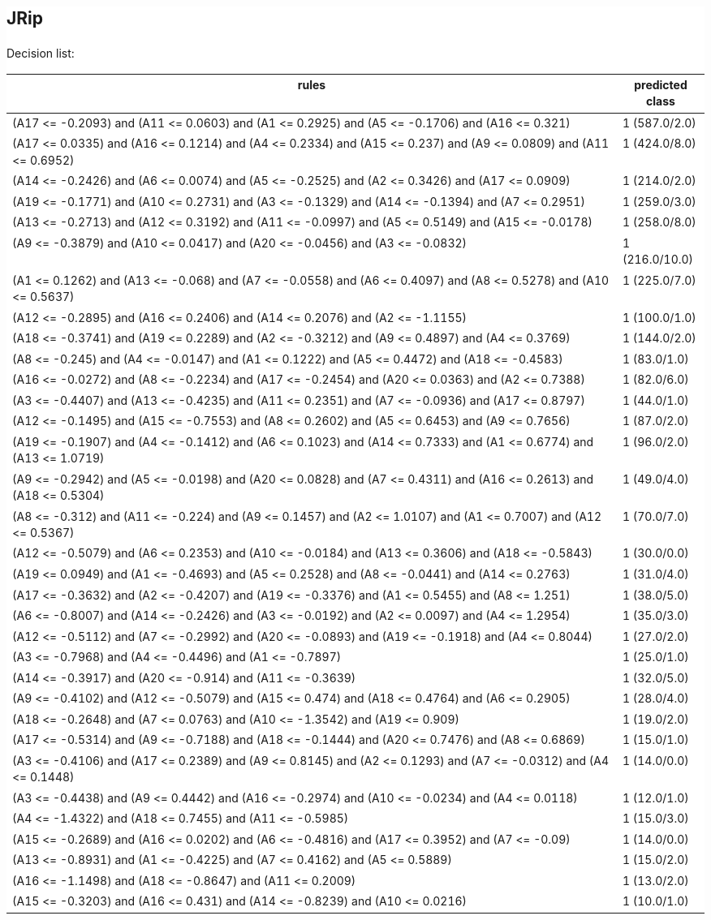 ## JRip

Decision list:

rules | predicted class
---|---
(A17 <= -0.2093) and (A11 <= 0.0603) and (A1 <= 0.2925) and (A5 <= -0.1706) and (A16 <= 0.321)|1 (587.0/2.0)
(A17 <= 0.0335) and (A16 <= 0.1214) and (A4 <= 0.2334) and (A15 <= 0.237) and (A9 <= 0.0809) and (A11 <= 0.6952)|1 (424.0/8.0)
(A14 <= -0.2426) and (A6 <= 0.0074) and (A5 <= -0.2525) and (A2 <= 0.3426) and (A17 <= 0.0909)|1 (214.0/2.0)
(A19 <= -0.1771) and (A10 <= 0.2731) and (A3 <= -0.1329) and (A14 <= -0.1394) and (A7 <= 0.2951)|1 (259.0/3.0)
(A13 <= -0.2713) and (A12 <= 0.3192) and (A11 <= -0.0997) and (A5 <= 0.5149) and (A15 <= -0.0178)|1 (258.0/8.0)
(A9 <= -0.3879) and (A10 <= 0.0417) and (A20 <= -0.0456) and (A3 <= -0.0832)|1 (216.0/10.0)
(A1 <= 0.1262) and (A13 <= -0.068) and (A7 <= -0.0558) and (A6 <= 0.4097) and (A8 <= 0.5278) and (A10 <= 0.5637)|1 (225.0/7.0)
(A12 <= -0.2895) and (A16 <= 0.2406) and (A14 <= 0.2076) and (A2 <= -1.1155)|1 (100.0/1.0)
(A18 <= -0.3741) and (A19 <= 0.2289) and (A2 <= -0.3212) and (A9 <= 0.4897) and (A4 <= 0.3769)|1 (144.0/2.0)
(A8 <= -0.245) and (A4 <= -0.0147) and (A1 <= 0.1222) and (A5 <= 0.4472) and (A18 <= -0.4583)|1 (83.0/1.0)
(A16 <= -0.0272) and (A8 <= -0.2234) and (A17 <= -0.2454) and (A20 <= 0.0363) and (A2 <= 0.7388)|1 (82.0/6.0)
(A3 <= -0.4407) and (A13 <= -0.4235) and (A11 <= 0.2351) and (A7 <= -0.0936) and (A17 <= 0.8797)|1 (44.0/1.0)
(A12 <= -0.1495) and (A15 <= -0.7553) and (A8 <= 0.2602) and (A5 <= 0.6453) and (A9 <= 0.7656)|1 (87.0/2.0)
(A19 <= -0.1907) and (A4 <= -0.1412) and (A6 <= 0.1023) and (A14 <= 0.7333) and (A1 <= 0.6774) and (A13 <= 1.0719)|1 (96.0/2.0)
(A9 <= -0.2942) and (A5 <= -0.0198) and (A20 <= 0.0828) and (A7 <= 0.4311) and (A16 <= 0.2613) and (A18 <= 0.5304)|1 (49.0/4.0)
(A8 <= -0.312) and (A11 <= -0.224) and (A9 <= 0.1457) and (A2 <= 1.0107) and (A1 <= 0.7007) and (A12 <= 0.5367)|1 (70.0/7.0)
(A12 <= -0.5079) and (A6 <= 0.2353) and (A10 <= -0.0184) and (A13 <= 0.3606) and (A18 <= -0.5843)|1 (30.0/0.0)
(A19 <= 0.0949) and (A1 <= -0.4693) and (A5 <= 0.2528) and (A8 <= -0.0441) and (A14 <= 0.2763)|1 (31.0/4.0)
(A17 <= -0.3632) and (A2 <= -0.4207) and (A19 <= -0.3376) and (A1 <= 0.5455) and (A8 <= 1.251)|1 (38.0/5.0)
(A6 <= -0.8007) and (A14 <= -0.2426) and (A3 <= -0.0192) and (A2 <= 0.0097) and (A4 <= 1.2954)|1 (35.0/3.0)
(A12 <= -0.5112) and (A7 <= -0.2992) and (A20 <= -0.0893) and (A19 <= -0.1918) and (A4 <= 0.8044)|1 (27.0/2.0)
(A3 <= -0.7968) and (A4 <= -0.4496) and (A1 <= -0.7897)|1 (25.0/1.0)
(A14 <= -0.3917) and (A20 <= -0.914) and (A11 <= -0.3639)|1 (32.0/5.0)
(A9 <= -0.4102) and (A12 <= -0.5079) and (A15 <= 0.474) and (A18 <= 0.4764) and (A6 <= 0.2905)|1 (28.0/4.0)
(A18 <= -0.2648) and (A7 <= 0.0763) and (A10 <= -1.3542) and (A19 <= 0.909)|1 (19.0/2.0)
(A17 <= -0.5314) and (A9 <= -0.7188) and (A18 <= -0.1444) and (A20 <= 0.7476) and (A8 <= 0.6869)|1 (15.0/1.0)
(A3 <= -0.4106) and (A17 <= 0.2389) and (A9 <= 0.8145) and (A2 <= 0.1293) and (A7 <= -0.0312) and (A4 <= 0.1448)|1 (14.0/0.0)
(A3 <= -0.4438) and (A9 <= 0.4442) and (A16 <= -0.2974) and (A10 <= -0.0234) and (A4 <= 0.0118)|1 (12.0/1.0)
(A4 <= -1.4322) and (A18 <= 0.7455) and (A11 <= -0.5985)|1 (15.0/3.0)
(A15 <= -0.2689) and (A16 <= 0.0202) and (A6 <= -0.4816) and (A17 <= 0.3952) and (A7 <= -0.09)|1 (14.0/0.0)
(A13 <= -0.8931) and (A1 <= -0.4225) and (A7 <= 0.4162) and (A5 <= 0.5889)|1 (15.0/2.0)
(A16 <= -1.1498) and (A18 <= -0.8647) and (A11 <= 0.2009)|1 (13.0/2.0)
(A15 <= -0.3203) and (A16 <= 0.431) and (A14 <= -0.8239) and (A10 <= 0.0216)|1 (10.0/1.0)